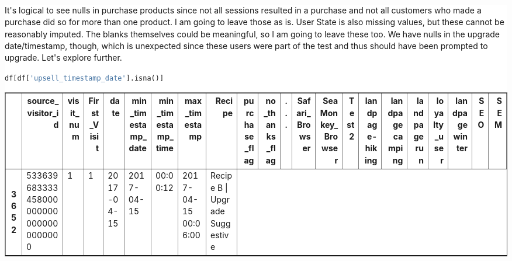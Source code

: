 
It's logical to see nulls in purchase products since not all sessions resulted in a purchase and not all customers who made a purchase did so for more than one product. I am going to leave those as is. User State is also missing values, but these cannot be reasonably imputed. The blanks themselves could be meaningful, so I am going to leave these too. We have nulls in the upgrade date/timestamp, though, which is unexpected since these users were part of the test and thus should have been prompted to upgrade. Let's explore further.


```python
df[df['upsell_timestamp_date'].isna()]
```




<div>
<style scoped>
    .dataframe tbody tr th:only-of-type {
        vertical-align: middle;
    }

    .dataframe tbody tr th {
        vertical-align: top;
    }

    .dataframe thead th {
        text-align: right;
    }
</style>
<table border="1" class="dataframe">
  <thead>
    <tr style="text-align: right;">
      <th></th>
      <th>source_visitor_id</th>
      <th>visit_num</th>
      <th>First_Visit</th>
      <th>date</th>
      <th>min_timestamp_date</th>
      <th>min_timestamp_time</th>
      <th>max_timestamp</th>
      <th>Recipe</th>
      <th>purchase_flag</th>
      <th>no_thanks_flag</th>
      <th>...</th>
      <th>Safari_Browser</th>
      <th>SeaMonkey_Browser</th>
      <th>Test2</th>
      <th>landpage-hiking</th>
      <th>landpage camping</th>
      <th>landpage run</th>
      <th>loyalty_user</th>
      <th>landpage winter</th>
      <th>SEO</th>
      <th>SEM</th>
    </tr>
  </thead>
  <tbody>
    <tr>
      <th>3652</th>
      <td>5336396833334580000000000000000000000</td>
      <td>1</td>
      <td>1</td>
      <td>2017-04-15</td>
      <td>2017-04-15</td>
      <td>00:00:12</td>
      <td>2017-04-15 00:06:00</td>
      <td>Recipe B | Upgrade Suggestive</td>
